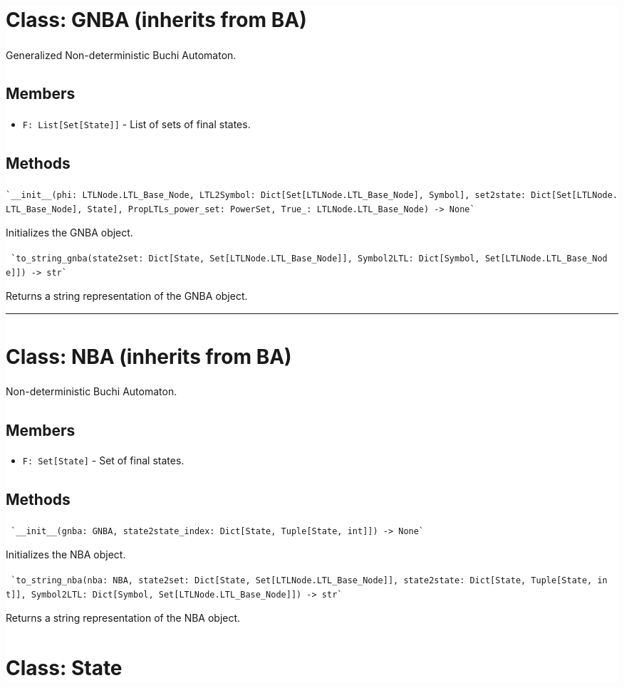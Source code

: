 # Class: GNBA (inherits from BA)

Generalized Non-deterministic Buchi Automaton.

## Members

- `F: List[Set[State]]` - List of sets of final states.

## Methods

```
`__init__(phi: LTLNode.LTL_Base_Node, LTL2Symbol: Dict[Set[LTLNode.LTL_Base_Node], Symbol], set2state: Dict[Set[LTLNode.LTL_Base_Node], State], PropLTLs_power_set: PowerSet, True_: LTLNode.LTL_Base_Node) -> None`
```

Initializes the GNBA object.

```
 `to_string_gnba(state2set: Dict[State, Set[LTLNode.LTL_Base_Node]], Symbol2LTL: Dict[Symbol, Set[LTLNode.LTL_Base_Node]]) -> str`
```

Returns a string representation of the GNBA object.

------

# Class: NBA (inherits from BA)

Non-deterministic Buchi Automaton.

## Members

- `F: Set[State]` - Set of final states.

## Methods

```
 `__init__(gnba: GNBA, state2state_index: Dict[State, Tuple[State, int]]) -> None`
```

Initializes the NBA object.

```
 `to_string_nba(nba: NBA, state2set: Dict[State, Set[LTLNode.LTL_Base_Node]], state2state: Dict[State, Tuple[State, int]], Symbol2LTL: Dict[Symbol, Set[LTLNode.LTL_Base_Node]]) -> str`
```

Returns a string representation of the NBA object.

# Class: State
